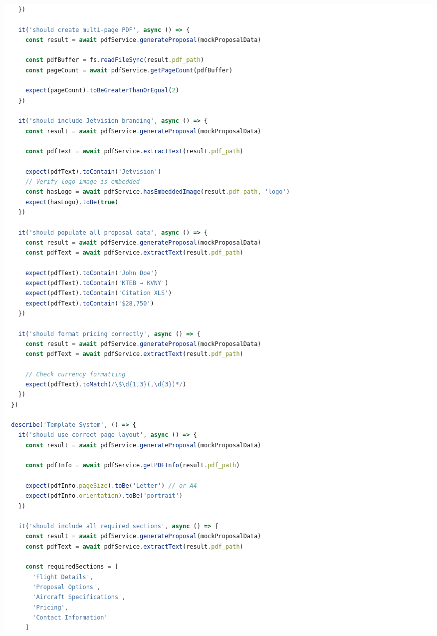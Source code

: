 ```typescript
    })

    it('should create multi-page PDF', async () => {
      const result = await pdfService.generateProposal(mockProposalData)

      const pdfBuffer = fs.readFileSync(result.pdf_path)
      const pageCount = await pdfService.getPageCount(pdfBuffer)

      expect(pageCount).toBeGreaterThanOrEqual(2)
    })

    it('should include Jetvision branding', async () => {
      const result = await pdfService.generateProposal(mockProposalData)

      const pdfText = await pdfService.extractText(result.pdf_path)

      expect(pdfText).toContain('Jetvision')
      // Verify logo image is embedded
      const hasLogo = await pdfService.hasEmbeddedImage(result.pdf_path, 'logo')
      expect(hasLogo).toBe(true)
    })

    it('should populate all proposal data', async () => {
      const result = await pdfService.generateProposal(mockProposalData)
      const pdfText = await pdfService.extractText(result.pdf_path)

      expect(pdfText).toContain('John Doe')
      expect(pdfText).toContain('KTEB → KVNY')
      expect(pdfText).toContain('Citation XLS')
      expect(pdfText).toContain('$28,750')
    })

    it('should format pricing correctly', async () => {
      const result = await pdfService.generateProposal(mockProposalData)
      const pdfText = await pdfService.extractText(result.pdf_path)

      // Check currency formatting
      expect(pdfText).toMatch(/\$\d{1,3}(,\d{3})*/)
    })
  })

  describe('Template System', () => {
    it('should use correct page layout', async () => {
      const result = await pdfService.generateProposal(mockProposalData)

      const pdfInfo = await pdfService.getPDFInfo(result.pdf_path)

      expect(pdfInfo.pageSize).toBe('Letter') // or A4
      expect(pdfInfo.orientation).toBe('portrait')
    })

    it('should include all required sections', async () => {
      const result = await pdfService.generateProposal(mockProposalData)
      const pdfText = await pdfService.extractText(result.pdf_path)

      const requiredSections = [
        'Flight Details',
        'Proposal Options',
        'Aircraft Specifications',
        'Pricing',
        'Contact Information'
      ]

```